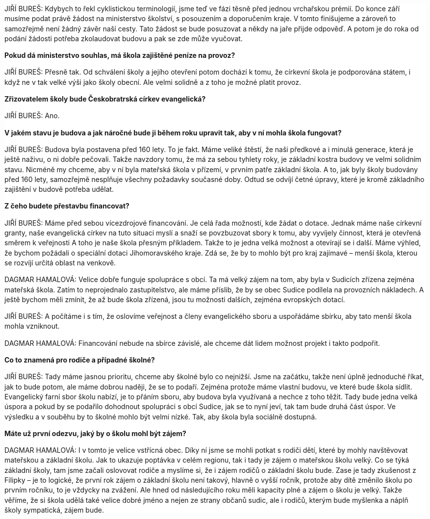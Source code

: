 JIŘÍ BUREŠ: Kdybych to řekl cyklistickou terminologií, jsme teď ve fázi těsně před jednou vrchařskou prémií. Do konce září musíme podat právě žádost na ministerstvo školství, s posouzením a doporučením kraje. V tomto finišujeme a zároveň to samozřejmě není žádný závěr naší cesty. Tato žádost se bude posuzovat a někdy na jaře přijde odpověď. A potom je do roka od podání žádosti potřeba zkolaudovat budovu a pak se zde může vyučovat.

**Pokud dá ministerstvo souhlas, má škola zajištěné peníze na provoz?**

JIŘÍ BUREŠ: Přesně tak. Od schválení školy a jejího otevření potom dochází k tomu, že církevní škola je podporována státem, i když ne v tak velké výši jako školy obecní. Ale velmi solidně a z toho je možné platit provoz.

**Zřizovatelem školy bude Českobratrská církev evangelická?**

JIŘÍ BUREŠ: Ano.

**V jakém stavu je budova a jak náročné bude ji během roku upravit tak, aby v ní mohla škola fungovat?**

JIŘÍ BUREŠ: Budova byla postavena před 160 lety. To je fakt. Máme veliké štěstí, že naši předkové a i minulá generace, která je ještě naživu, o ni dobře pečovali. Takže navzdory tomu, že má za sebou tyhlety roky, je základní kostra budovy ve velmi solidním stavu. Nicméně my chceme, aby v ní byla mateřská škola v přízemí, v prvním patře základní škola. A to, jak byly školy budovány před 160 lety, samozřejmě nesplňuje všechny požadavky současné doby. Odtud se odvíjí četné úpravy, které je kromě základního zajištění v budově potřeba udělat.

**Z čeho budete přestavbu financovat?**

JIŘÍ BUREŠ: Máme před sebou vícezdrojové financování. Je celá řada možností, kde žádat o dotace. Jednak máme naše církevní granty, naše evangelická církev na tuto situaci myslí a snaží se povzbuzovat sbory k tomu, aby vyvíjely činnost, která je otevřená směrem k veřejnosti A toho je naše škola přesným příkladem. Takže to je jedna velká možnost a otevírají se i další. Máme výhled, že bychom požádali o speciální dotaci Jihomoravského kraje. Zdá se, že by to mohlo být pro kraj zajímavé – menší škola, kterou se rozvíjí určitá oblast na venkově. 

DAGMAR HAMALOVÁ: Velice dobře funguje spolupráce s obcí. Ta má velký zájem na tom, aby byla v Sudicích zřízena zejména mateřská škola. Zatím to neprojednalo zastupitelstvo, ale máme příslib, že by se obec Sudice podílela na provozních nákladech. A ještě bychom měli zmínit, že až bude škola zřízená, jsou tu možnosti dalších, zejména evropských dotací.

JIŘÍ BUREŠ: A počítáme i s tím, že oslovíme veřejnost a členy evangelického sboru a uspořádáme sbírku, aby tato menší škola mohla vzniknout.

DAGMAR HAMALOVÁ: Financování nebude na sbírce závislé, ale chceme dát lidem možnost projekt i takto podpořit.

**Co to znamená pro rodiče a případné školné?**

JIŘÍ BUREŠ: Tady máme jasnou prioritu, chceme aby školné bylo co nejnižší. Jsme na začátku, takže není úplně jednoduché říkat, jak to bude potom, ale máme dobrou naději, že se to podaří. Zejména protože máme vlastní budovu, ve které bude škola sídlit. Evangelický farní sbor školu nabízí, je to přáním sboru, aby budova byla využívaná a nechce z toho těžit. Tady bude jedna velká úspora a pokud by se podařilo dohodnout spolupráci s obcí Sudice, jak se to nyní jeví, tak tam bude druhá část úspor. Ve výsledku a v souběhu by to školné mohlo být velmi nízké. Tak, aby škola byla sociálně dostupná.

**Máte už první odezvu, jaký by o školu mohl být zájem?**

DAGMAR HAMALOVÁ: I v tomto je velice vstřícná obec. Díky ní jsme se mohli potkat s rodiči dětí, které by mohly navštěvovat mateřskou a základní školu. Jak to ukazuje poptávka v celém regionu, tak i tady je zájem o mateřskou školu velký. Co se týká základní školy, tam jsme začali oslovovat rodiče a myslíme si, že i zájem rodičů o základní školu bude. Zase je tady zkušenost z Filipky – je to logické, že první rok zájem o základní školu není takový, hlavně o vyšší ročník, protože aby dítě změnilo školu po prvním ročníku, to je vždycky na zvážení. Ale hned od následujícího roku měli kapacity plné a zájem o školu je velký. Takže věříme, že si škola udělá také velice dobré jméno a nejen ze strany občanů sudic, ale i rodičů, kterým bude myšlenka a náplň školy sympatická, zájem bude.
